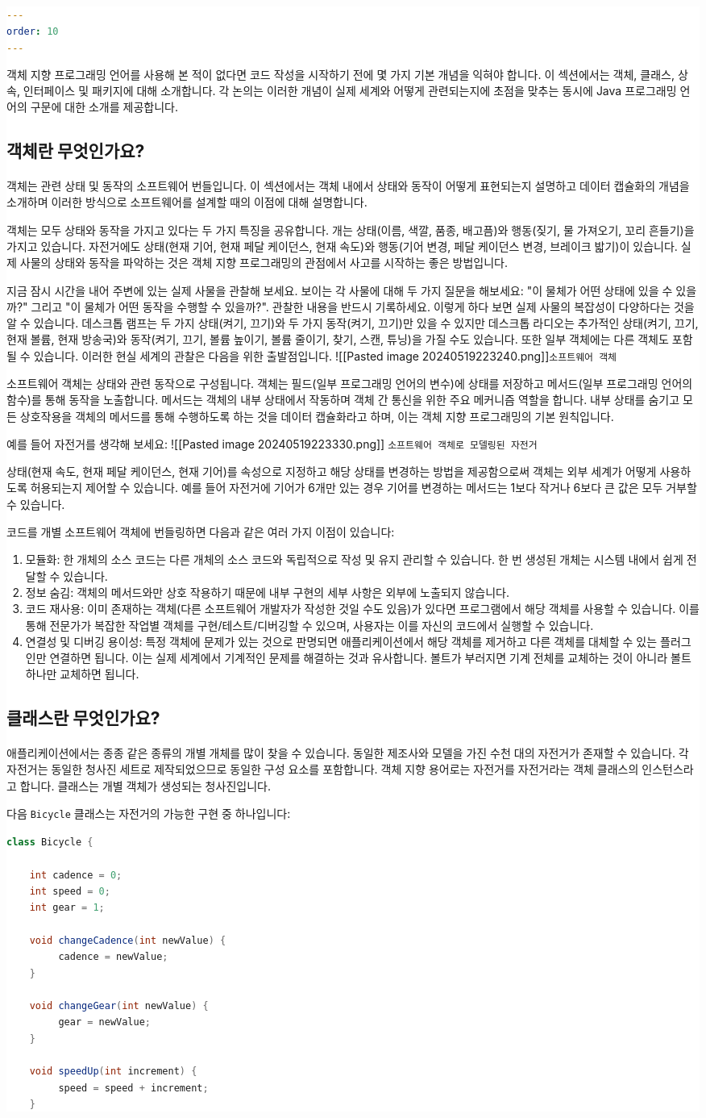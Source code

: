 ```yaml
---
order: 10
---
```

객체 지향 프로그래밍 언어를 사용해 본 적이 없다면 코드 작성을 시작하기 전에 몇 가지 기본 개념을 익혀야 합니다. 이 섹션에서는 객체, 클래스, 상속, 인터페이스 및 패키지에 대해 소개합니다. 각 논의는 이러한 개념이 실제 세계와 어떻게 관련되는지에 초점을 맞추는 동시에 Java 프로그래밍 언어의 구문에 대한 소개를 제공합니다.

## 객체란 무엇인가요?
객체는 관련 상태 및 동작의 소프트웨어 번들입니다. 이 섹션에서는 객체 내에서 상태와 동작이 어떻게 표현되는지 설명하고 데이터 캡슐화의 개념을 소개하며 이러한 방식으로 소프트웨어를 설계할 때의 이점에 대해 설명합니다.

객체는 모두 상태와 동작을 가지고 있다는 두 가지 특징을 공유합니다. 개는 상태(이름, 색깔, 품종, 배고픔)와 행동(짖기, 물 가져오기, 꼬리 흔들기)을 가지고 있습니다. 자전거에도 상태(현재 기어, 현재 페달 케이던스, 현재 속도)와 행동(기어 변경, 페달 케이던스 변경, 브레이크 밟기)이 있습니다. 실제 사물의 상태와 동작을 파악하는 것은 객체 지향 프로그래밍의 관점에서 사고를 시작하는 좋은 방법입니다.

지금 잠시 시간을 내어 주변에 있는 실제 사물을 관찰해 보세요. 보이는 각 사물에 대해 두 가지 질문을 해보세요: "이 물체가 어떤 상태에 있을 수 있을까?" 그리고 "이 물체가 어떤 동작을 수행할 수 있을까?". 관찰한 내용을 반드시 기록하세요. 이렇게 하다 보면 실제 사물의 복잡성이 다양하다는 것을 알 수 있습니다. 데스크톱 램프는 두 가지 상태(켜기, 끄기)와 두 가지 동작(켜기, 끄기)만 있을 수 있지만 데스크톱 라디오는 추가적인 상태(켜기, 끄기, 현재 볼륨, 현재 방송국)와 동작(켜기, 끄기, 볼륨 높이기, 볼륨 줄이기, 찾기, 스캔, 튜닝)을 가질 수도 있습니다. 또한 일부 객체에는 다른 객체도 포함될 수 있습니다. 이러한 현실 세계의 관찰은 다음을 위한 출발점입니다.
![[Pasted image 20240519223240.png]]`소프트웨어 객체`

소프트웨어 객체는 상태와 관련 동작으로 구성됩니다. 객체는 필드(일부 프로그래밍 언어의 변수)에 상태를 저장하고 메서드(일부 프로그래밍 언어의 함수)를 통해 동작을 노출합니다. 메서드는 객체의 내부 상태에서 작동하며 객체 간 통신을 위한 주요 메커니즘 역할을 합니다. 내부 상태를 숨기고 모든 상호작용을 객체의 메서드를 통해 수행하도록 하는 것을 데이터 캡슐화라고 하며, 이는 객체 지향 프로그래밍의 기본 원칙입니다.

예를 들어 자전거를 생각해 보세요:
![[Pasted image 20240519223330.png]]
`소프트웨어 객체로 모델링된 자전거`

상태(현재 속도, 현재 페달 케이던스, 현재 기어)를 속성으로 지정하고 해당 상태를 변경하는 방법을 제공함으로써 객체는 외부 세계가 어떻게 사용하도록 허용되는지 제어할 수 있습니다. 예를 들어 자전거에 기어가 6개만 있는 경우 기어를 변경하는 메서드는 1보다 작거나 6보다 큰 값은 모두 거부할 수 있습니다.

코드를 개별 소프트웨어 객체에 번들링하면 다음과 같은 여러 가지 이점이 있습니다:

1. 모듈화: 한 개체의 소스 코드는 다른 개체의 소스 코드와 독립적으로 작성 및 유지 관리할 수 있습니다. 한 번 생성된 개체는 시스템 내에서 쉽게 전달할 수 있습니다.
2. 정보 숨김: 객체의 메서드와만 상호 작용하기 때문에 내부 구현의 세부 사항은 외부에 노출되지 않습니다.
3. 코드 재사용: 이미 존재하는 객체(다른 소프트웨어 개발자가 작성한 것일 수도 있음)가 있다면 프로그램에서 해당 객체를 사용할 수 있습니다. 이를 통해 전문가가 복잡한 작업별 객체를 구현/테스트/디버깅할 수 있으며, 사용자는 이를 자신의 코드에서 실행할 수 있습니다.
4. 연결성 및 디버깅 용이성: 특정 객체에 문제가 있는 것으로 판명되면 애플리케이션에서 해당 객체를 제거하고 다른 객체를 대체할 수 있는 플러그인만 연결하면 됩니다. 이는 실제 세계에서 기계적인 문제를 해결하는 것과 유사합니다. 볼트가 부러지면 기계 전체를 교체하는 것이 아니라 볼트 하나만 교체하면 됩니다.
## 클래스란 무엇인가요?
애플리케이션에서는 종종 같은 종류의 개별 개체를 많이 찾을 수 있습니다. 동일한 제조사와 모델을 가진 수천 대의 자전거가 존재할 수 있습니다. 각 자전거는 동일한 청사진 세트로 제작되었으므로 동일한 구성 요소를 포함합니다. 객체 지향 용어로는 자전거를 자전거라는 객체 클래스의 인스턴스라고 합니다. 클래스는 개별 객체가 생성되는 청사진입니다.

다음 `Bicycle` 클래스는 자전거의 가능한 구현 중 하나입니다:
```java
class Bicycle {

    int cadence = 0;
    int speed = 0;
    int gear = 1;

    void changeCadence(int newValue) {
         cadence = newValue;
    }

    void changeGear(int newValue) {
         gear = newValue;
    }

    void speedUp(int increment) {
         speed = speed + increment;   
    }
```